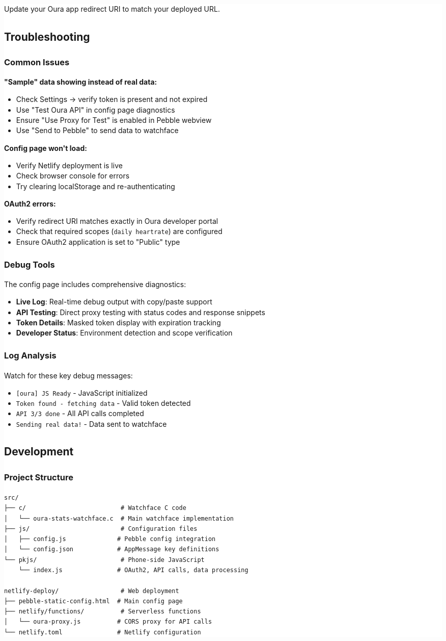 Update your Oura app redirect URI to match your deployed URL.

## Troubleshooting

### Common Issues

**"Sample" data showing instead of real data:**
- Check Settings → verify token is present and not expired
- Use "Test Oura API" in config page diagnostics
- Ensure "Use Proxy for Test" is enabled in Pebble webview
- Use "Send to Pebble" to send data to watchface

**Config page won't load:**
- Verify Netlify deployment is live
- Check browser console for errors
- Try clearing localStorage and re-authenticating

**OAuth2 errors:**
- Verify redirect URI matches exactly in Oura developer portal
- Check that required scopes (`daily heartrate`) are configured
- Ensure OAuth2 application is set to "Public" type

### Debug Tools

The config page includes comprehensive diagnostics:
- **Live Log**: Real-time debug output with copy/paste support
- **API Testing**: Direct proxy testing with status codes and response snippets
- **Token Details**: Masked token display with expiration tracking
- **Developer Status**: Environment detection and scope verification

### Log Analysis

Watch for these key debug messages:
- `[oura] JS Ready` - JavaScript initialized
- `Token found - fetching data` - Valid token detected
- `API 3/3 done` - All API calls completed
- `Sending real data!` - Data sent to watchface

## Development

### Project Structure
```
src/
├── c/                          # Watchface C code
│   └── oura-stats-watchface.c  # Main watchface implementation
├── js/                         # Configuration files
│   ├── config.js              # Pebble config integration
│   └── config.json            # AppMessage key definitions
└── pkjs/                       # Phone-side JavaScript
    └── index.js               # OAuth2, API calls, data processing

netlify-deploy/                 # Web deployment
├── pebble-static-config.html  # Main config page
├── netlify/functions/          # Serverless functions
│   └── oura-proxy.js          # CORS proxy for API calls
└── netlify.toml               # Netlify configuration
```
